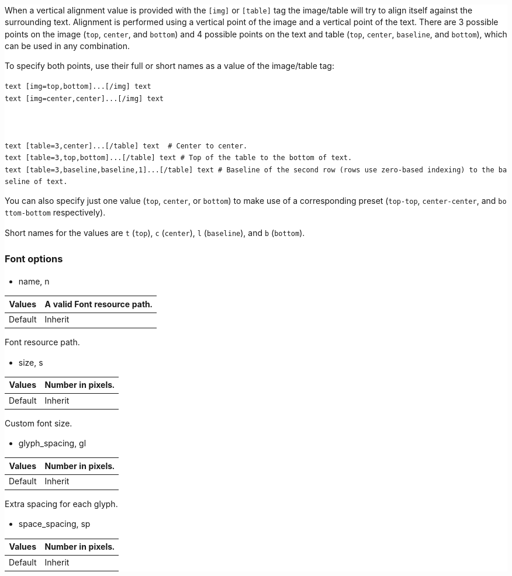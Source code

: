 When a vertical alignment value is provided with the `[img]` or `[table]` tag
the image/table will try to align itself against the surrounding text.
Alignment is performed using a vertical point of the image and a vertical
point of the text. There are 3 possible points on the image (`top`, `center`,
and `bottom`) and 4 possible points on the text and table (`top`, `center`,
`baseline`, and `bottom`), which can be used in any combination.

To specify both points, use their full or short names as a value of the
image/table tag:

    
    
    text [img=top,bottom]...[/img] text
    text [img=center,center]...[/img] text
    
    
    
    text [table=3,center]...[/table] text  # Center to center.
    text [table=3,top,bottom]...[/table] text # Top of the table to the bottom of text.
    text [table=3,baseline,baseline,1]...[/table] text # Baseline of the second row (rows use zero-based indexing) to the baseline of text.
    

You can also specify just one value (`top`, `center`, or `bottom`) to make use
of a corresponding preset (`top-top`, `center-center`, and `bottom-bottom`
respectively).

Short names for the values are `t` (`top`), `c` (`center`), `l` (`baseline`),
and `b` (`bottom`).

### Font options

  * name, n

Values | A valid Font resource path.  
---|---  
Default | Inherit  
  
Font resource path.

  * size, s

Values | Number in pixels.  
---|---  
Default | Inherit  
  
Custom font size.

  * glyph_spacing, gl

Values | Number in pixels.  
---|---  
Default | Inherit  
  
Extra spacing for each glyph.

  * space_spacing, sp

Values | Number in pixels.  
---|---  
Default | Inherit  
  